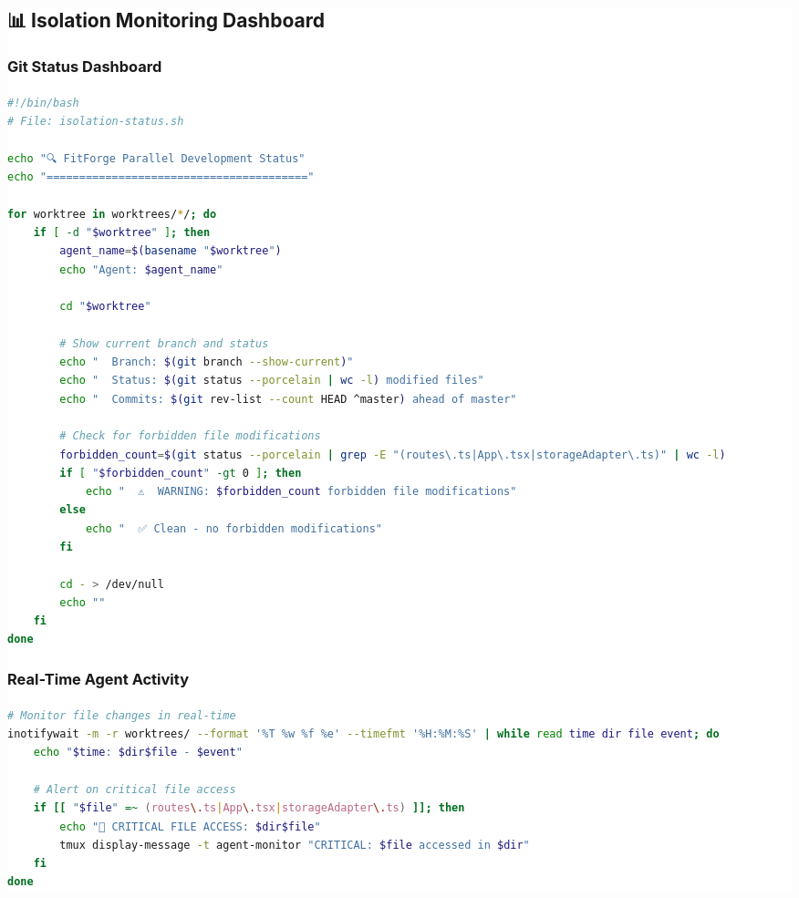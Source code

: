 ## 📊 Isolation Monitoring Dashboard

### Git Status Dashboard
```bash
#!/bin/bash
# File: isolation-status.sh

echo "🔍 FitForge Parallel Development Status"
echo "========================================"

for worktree in worktrees/*/; do
    if [ -d "$worktree" ]; then
        agent_name=$(basename "$worktree")
        echo "Agent: $agent_name"
        
        cd "$worktree"
        
        # Show current branch and status
        echo "  Branch: $(git branch --show-current)"
        echo "  Status: $(git status --porcelain | wc -l) modified files"
        echo "  Commits: $(git rev-list --count HEAD ^master) ahead of master"
        
        # Check for forbidden file modifications
        forbidden_count=$(git status --porcelain | grep -E "(routes\.ts|App\.tsx|storageAdapter\.ts)" | wc -l)
        if [ "$forbidden_count" -gt 0 ]; then
            echo "  ⚠️  WARNING: $forbidden_count forbidden file modifications"
        else
            echo "  ✅ Clean - no forbidden modifications"
        fi
        
        cd - > /dev/null
        echo ""
    fi
done
```

### Real-Time Agent Activity
```bash
# Monitor file changes in real-time
inotifywait -m -r worktrees/ --format '%T %w %f %e' --timefmt '%H:%M:%S' | while read time dir file event; do
    echo "$time: $dir$file - $event"
    
    # Alert on critical file access
    if [[ "$file" =~ (routes\.ts|App\.tsx|storageAdapter\.ts) ]]; then
        echo "🚨 CRITICAL FILE ACCESS: $dir$file"
        tmux display-message -t agent-monitor "CRITICAL: $file accessed in $dir"
    fi
done
```
